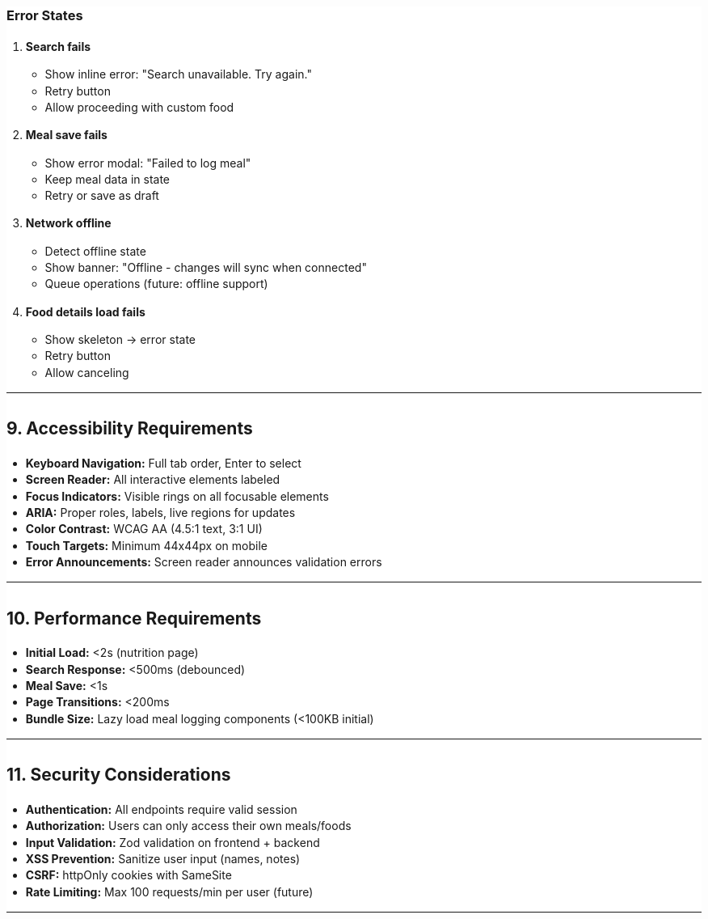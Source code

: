 ### Error States

1. **Search fails**
   - Show inline error: "Search unavailable. Try again."
   - Retry button
   - Allow proceeding with custom food

2. **Meal save fails**
   - Show error modal: "Failed to log meal"
   - Keep meal data in state
   - Retry or save as draft

3. **Network offline**
   - Detect offline state
   - Show banner: "Offline - changes will sync when connected"
   - Queue operations (future: offline support)

4. **Food details load fails**
   - Show skeleton → error state
   - Retry button
   - Allow canceling

---

## 9. Accessibility Requirements

- **Keyboard Navigation:** Full tab order, Enter to select
- **Screen Reader:** All interactive elements labeled
- **Focus Indicators:** Visible rings on all focusable elements
- **ARIA:** Proper roles, labels, live regions for updates
- **Color Contrast:** WCAG AA (4.5:1 text, 3:1 UI)
- **Touch Targets:** Minimum 44x44px on mobile
- **Error Announcements:** Screen reader announces validation errors

---

## 10. Performance Requirements

- **Initial Load:** <2s (nutrition page)
- **Search Response:** <500ms (debounced)
- **Meal Save:** <1s
- **Page Transitions:** <200ms
- **Bundle Size:** Lazy load meal logging components (<100KB initial)

---

## 11. Security Considerations

- **Authentication:** All endpoints require valid session
- **Authorization:** Users can only access their own meals/foods
- **Input Validation:** Zod validation on frontend + backend
- **XSS Prevention:** Sanitize user input (names, notes)
- **CSRF:** httpOnly cookies with SameSite
- **Rate Limiting:** Max 100 requests/min per user (future)

---